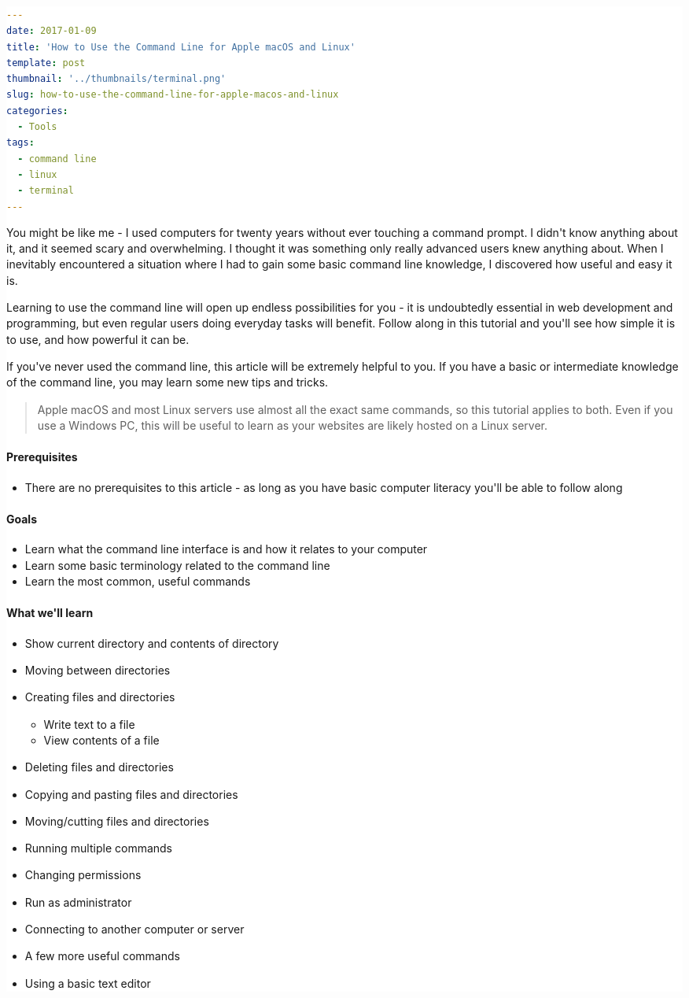```yaml
---
date: 2017-01-09
title: 'How to Use the Command Line for Apple macOS and Linux'
template: post
thumbnail: '../thumbnails/terminal.png'
slug: how-to-use-the-command-line-for-apple-macos-and-linux
categories:
  - Tools
tags:
  - command line
  - linux
  - terminal
---
```


You might be like me - I used computers for twenty years without ever touching a command prompt. I didn't know anything about it, and it seemed scary and overwhelming. I thought it was something only really advanced users knew anything about. When I inevitably encountered a situation where I had to gain some basic command line knowledge, I discovered how useful and easy it is.

Learning to use the command line will open up endless possibilities for you - it is undoubtedly essential in web development and programming, but even regular users doing everyday tasks will benefit. Follow along in this tutorial and you'll see how simple it is to use, and how powerful it can be.

If you've never used the command line, this article will be extremely helpful to you. If you have a basic or intermediate knowledge of the command line, you may learn some new tips and tricks.

> Apple macOS and most Linux servers use almost all the exact same commands, so this tutorial applies to both. Even if you use a Windows PC, this will be useful to learn as your websites are likely hosted on a Linux server.

#### Prerequisites

- There are no prerequisites to this article - as long as you have basic computer literacy you'll be able to follow along

#### Goals

- Learn what the command line interface is and how it relates to your computer
- Learn some basic terminology related to the command line
- Learn the most common, useful commands

#### What we'll learn

- Show current directory and contents of directory
- Moving between directories
- Creating files and directories

  - Write text to a file
  - View contents of a file

- Deleting files and directories
- Copying and pasting files and directories
- Moving/cutting files and directories
- Running multiple commands
- Changing permissions
- Run as administrator
- Connecting to another computer or server
- A few more useful commands
- Using a basic text editor
